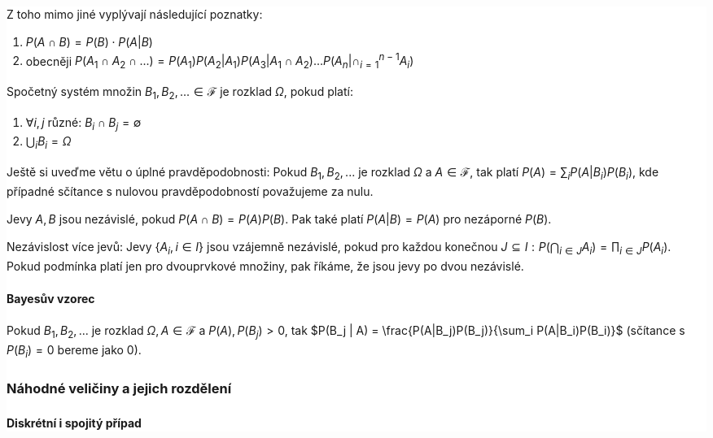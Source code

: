 Z toho mimo jiné vyplývají následující poznatky:
1. $P(A \cap B) = P(B) \cdot P(A | B)$
2. obecněji $P(A_1 \cap A_2 \cap ...) = P(A_1)P(A_2|A_1)P(A_3|A_1 \cap A_2)...P(A_n|\cap_{i=1}^{n-1}A_i)$

Spočetný systém množin $B_1, B_2, ... \in \mathcal{F}$ je rozklad $\Omega$, pokud platí:
1. $\forall i, j$ různé: $B_i \cap B_j = \emptyset$
2. $\bigcup_i B_i = \Omega$

Ještě si uveďme větu o úplné pravděpodobnosti:  Pokud $B_1, B_2, ...$ je rozklad $\Omega$ a $A \in \mathcal{F}$, tak platí $P(A) = \sum_i P(A | B_i) P(B_i)$, kde případné sčítance s nulovou pravděpodobností považujeme za nulu.

Jevy $A, B$ jsou nezávislé, pokud $P(A \cap B) = P(A)P(B)$. Pak také platí $P(A|B) = P(A)$ pro nezáporné $P(B)$.

Nezávislost více jevů: Jevy $\{ A_i, i \in I \}$ jsou vzájemně nezávislé, pokud pro každou konečnou $J \subseteq I: P(\bigcap_{i \in J}A_i) = \prod_{i \in J}P(A_i)$. Pokud podmínka platí jen pro dvouprvkové množiny, pak říkáme, že jsou jevy po dvou nezávislé.

#### Bayesův vzorec

Pokud $B_1, B_2, ...$ je rozklad $\Omega, A \in \mathcal{F}$ a $P(A), P(B_j) > 0$, tak $P(B_j | A) = \frac{P(A|B_j)P(B_j)}{\sum_i P(A|B_i)P(B_i)}$ (sčítance s $P(B_i) = 0$ bereme jako 0).

### Náhodné veličiny a jejich rozdělení

#### Diskrétní i spojitý případ

